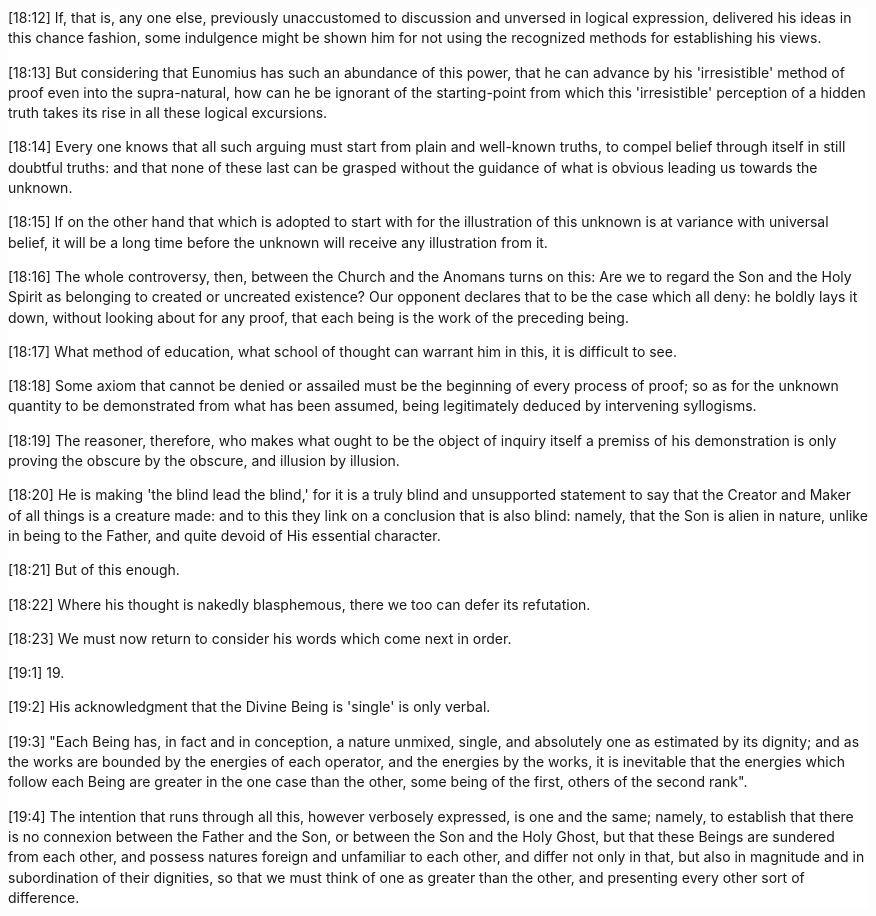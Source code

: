 [18:12] If, that is, any one else, previously unaccustomed to discussion and unversed in logical expression, delivered his ideas in this chance fashion, some indulgence might be shown him for not using the recognized methods for establishing his views.

[18:13] But considering that Eunomius has such an abundance of this power, that he can advance by his 'irresistible' method of proof even into the supra-natural, how can he be ignorant of the starting-point from which this 'irresistible' perception of a hidden truth takes its rise in all these logical excursions.

[18:14] Every one knows that all such arguing must start from plain and well-known truths, to compel belief through itself in still doubtful truths: and that none of these last can be grasped without the guidance of what is obvious leading us towards the unknown.

[18:15] If on the other hand that which is adopted to start with for the illustration of this unknown is at variance with universal belief, it will be a long time before the unknown will receive any illustration from it.

[18:16] The whole controversy, then, between the Church and the Anomans turns on this: Are we to regard the Son and the Holy Spirit as belonging to created or uncreated existence? Our opponent declares that to be the case which all deny: he boldly lays it down, without looking about for any proof, that each being is the work of the preceding being.

[18:17] What method of education, what school of thought can warrant him in this, it is difficult to see.

[18:18] Some axiom that cannot be denied or assailed must be the beginning of every process of proof; so as for the unknown quantity to be demonstrated from what has been assumed, being legitimately deduced by intervening syllogisms.

[18:19] The reasoner, therefore, who makes what ought to be the object of inquiry itself a premiss of his demonstration is only proving the obscure by the obscure, and illusion by illusion.

[18:20] He is making 'the blind lead the blind,' for it is a truly blind and unsupported statement to say that the Creator and Maker of all things is a creature made: and to this they link on a conclusion that is also blind: namely, that the Son is alien in nature, unlike in being to the Father, and quite devoid of His essential character.

[18:21] But of this enough.

[18:22] Where his thought is nakedly blasphemous, there we too can defer its refutation.

[18:23] We must now return to consider his words which come next in order.

[19:1] 19.

[19:2] His acknowledgment that the Divine Being is 'single' is only verbal.

[19:3] "Each Being has, in fact and in conception, a nature unmixed, single, and absolutely one as estimated by its dignity; and as the works are bounded by the energies of each operator, and the energies by the works, it is inevitable that the energies which follow each Being are greater in the one case than the other, some being of the first, others of the second rank".

[19:4] The intention that runs through all this, however verbosely expressed, is one and the same; namely, to establish that there is no connexion between the Father and the Son, or between the Son and the Holy Ghost, but that these Beings are sundered from each other, and possess natures foreign and unfamiliar to each other, and differ not only in that, but also in magnitude and in subordination of their dignities, so that we must think of one as greater than the other, and presenting every other sort of difference.
